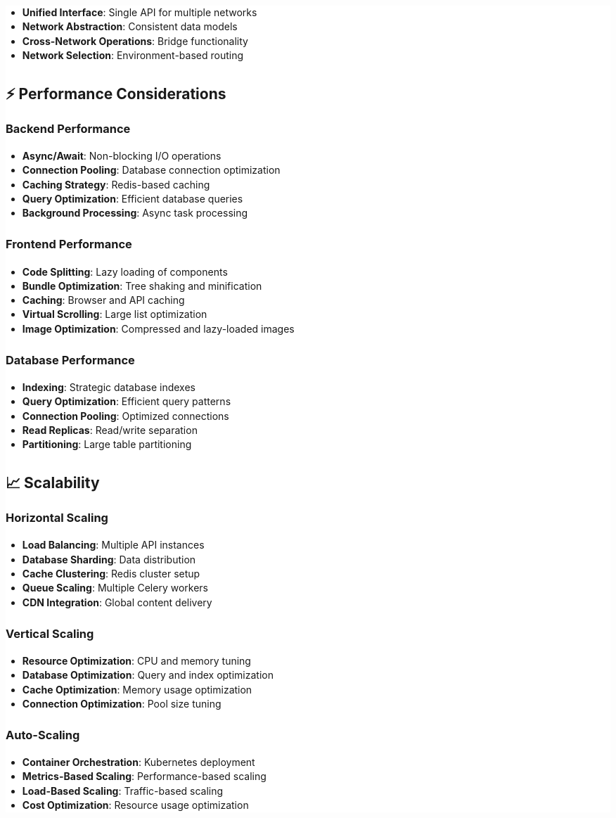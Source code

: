 - **Unified Interface**: Single API for multiple networks
- **Network Abstraction**: Consistent data models
- **Cross-Network Operations**: Bridge functionality
- **Network Selection**: Environment-based routing

## ⚡ Performance Considerations

### Backend Performance

- **Async/Await**: Non-blocking I/O operations
- **Connection Pooling**: Database connection optimization
- **Caching Strategy**: Redis-based caching
- **Query Optimization**: Efficient database queries
- **Background Processing**: Async task processing

### Frontend Performance

- **Code Splitting**: Lazy loading of components
- **Bundle Optimization**: Tree shaking and minification
- **Caching**: Browser and API caching
- **Virtual Scrolling**: Large list optimization
- **Image Optimization**: Compressed and lazy-loaded images

### Database Performance

- **Indexing**: Strategic database indexes
- **Query Optimization**: Efficient query patterns
- **Connection Pooling**: Optimized connections
- **Read Replicas**: Read/write separation
- **Partitioning**: Large table partitioning

## 📈 Scalability

### Horizontal Scaling

- **Load Balancing**: Multiple API instances
- **Database Sharding**: Data distribution
- **Cache Clustering**: Redis cluster setup
- **Queue Scaling**: Multiple Celery workers
- **CDN Integration**: Global content delivery

### Vertical Scaling

- **Resource Optimization**: CPU and memory tuning
- **Database Optimization**: Query and index optimization
- **Cache Optimization**: Memory usage optimization
- **Connection Optimization**: Pool size tuning

### Auto-Scaling

- **Container Orchestration**: Kubernetes deployment
- **Metrics-Based Scaling**: Performance-based scaling
- **Load-Based Scaling**: Traffic-based scaling
- **Cost Optimization**: Resource usage optimization
